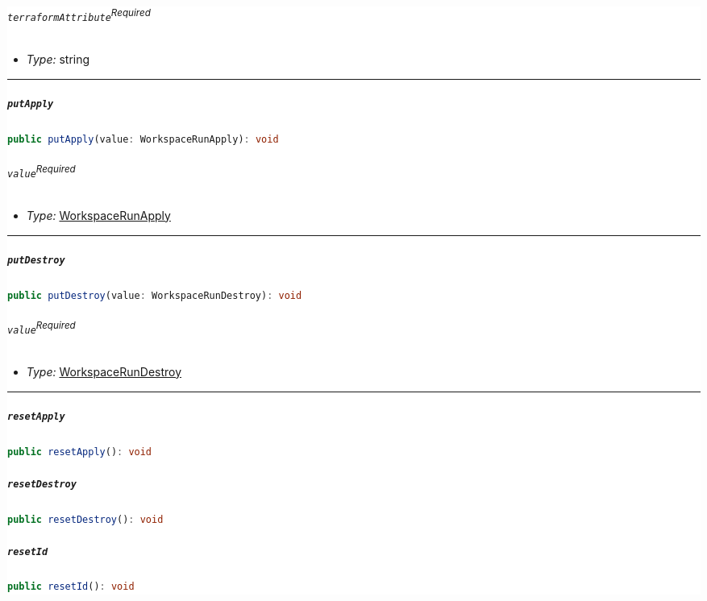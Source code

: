 ###### `terraformAttribute`<sup>Required</sup> <a name="terraformAttribute" id="@cdktf/provider-tfe.workspaceRun.WorkspaceRun.interpolationForAttribute.parameter.terraformAttribute"></a>

- *Type:* string

---

##### `putApply` <a name="putApply" id="@cdktf/provider-tfe.workspaceRun.WorkspaceRun.putApply"></a>

```typescript
public putApply(value: WorkspaceRunApply): void
```

###### `value`<sup>Required</sup> <a name="value" id="@cdktf/provider-tfe.workspaceRun.WorkspaceRun.putApply.parameter.value"></a>

- *Type:* <a href="#@cdktf/provider-tfe.workspaceRun.WorkspaceRunApply">WorkspaceRunApply</a>

---

##### `putDestroy` <a name="putDestroy" id="@cdktf/provider-tfe.workspaceRun.WorkspaceRun.putDestroy"></a>

```typescript
public putDestroy(value: WorkspaceRunDestroy): void
```

###### `value`<sup>Required</sup> <a name="value" id="@cdktf/provider-tfe.workspaceRun.WorkspaceRun.putDestroy.parameter.value"></a>

- *Type:* <a href="#@cdktf/provider-tfe.workspaceRun.WorkspaceRunDestroy">WorkspaceRunDestroy</a>

---

##### `resetApply` <a name="resetApply" id="@cdktf/provider-tfe.workspaceRun.WorkspaceRun.resetApply"></a>

```typescript
public resetApply(): void
```

##### `resetDestroy` <a name="resetDestroy" id="@cdktf/provider-tfe.workspaceRun.WorkspaceRun.resetDestroy"></a>

```typescript
public resetDestroy(): void
```

##### `resetId` <a name="resetId" id="@cdktf/provider-tfe.workspaceRun.WorkspaceRun.resetId"></a>

```typescript
public resetId(): void
```
